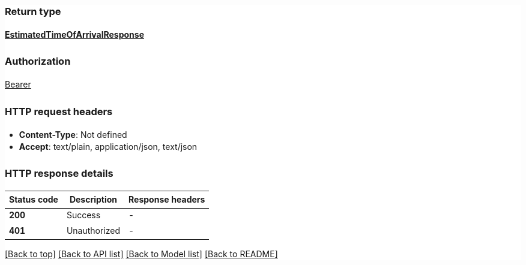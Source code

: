 ### Return type

[**EstimatedTimeOfArrivalResponse**](EstimatedTimeOfArrivalResponse.md)

### Authorization

[Bearer](../README.md#Bearer)

### HTTP request headers

 - **Content-Type**: Not defined
 - **Accept**: text/plain, application/json, text/json


### HTTP response details
| Status code | Description | Response headers |
|-------------|-------------|------------------|
| **200** | Success |  -  |
| **401** | Unauthorized |  -  |

[[Back to top]](#) [[Back to API list]](../README.md#documentation-for-api-endpoints) [[Back to Model list]](../README.md#documentation-for-models) [[Back to README]](../README.md)


